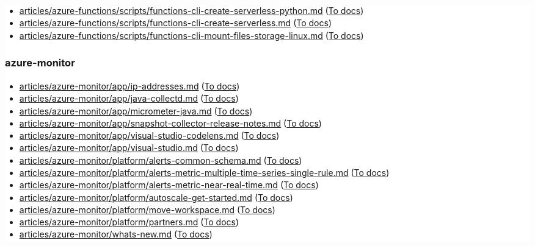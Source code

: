 - [articles/azure-functions/scripts/functions-cli-create-serverless-python.md](https://github.com/MicrosoftDocs/azure-docs/compare/d490ab9..e9b56c2#diff-012000af4403aae180ea99dd9536bac6c1dd9685b6293bde9b9d4e92eab3758b) ([To docs](https://docs.microsoft.com/en-us/azure/azure-functions/scripts/functions-cli-create-serverless-python?WT.mc_id=AZ-MVP-5003408))
- [articles/azure-functions/scripts/functions-cli-create-serverless.md](https://github.com/MicrosoftDocs/azure-docs/compare/d490ab9..e9b56c2#diff-e23ad0db3fac7e80df810d362ccaa718a807d9983996edf2631126020f694fe3) ([To docs](https://docs.microsoft.com/en-us/azure/azure-functions/scripts/functions-cli-create-serverless?WT.mc_id=AZ-MVP-5003408))
- [articles/azure-functions/scripts/functions-cli-mount-files-storage-linux.md](https://github.com/MicrosoftDocs/azure-docs/compare/d490ab9..e9b56c2#diff-6b45df26ef42f056861352d38013fdc2a7dc630bfdfc3f0ebdf653b8ca6b762a) ([To docs](https://docs.microsoft.com/en-us/azure/azure-functions/scripts/functions-cli-mount-files-storage-linux?WT.mc_id=AZ-MVP-5003408))
    
### azure-monitor
- [articles/azure-monitor/app/ip-addresses.md](https://github.com/MicrosoftDocs/azure-docs/compare/d490ab9..e9b56c2#diff-d2c8a5b3ba7c9383897eae2321bc82d17cdc99a4c46b70fd9516dcb4c8949880) ([To docs](https://docs.microsoft.com/en-us/azure/azure-monitor/app/ip-addresses?WT.mc_id=AZ-MVP-5003408))
- [articles/azure-monitor/app/java-collectd.md](https://github.com/MicrosoftDocs/azure-docs/compare/d490ab9..e9b56c2#diff-e766723f9d7258836f31403d60ed729d3e26eedacd2d40e2eee3c9af3ac3fe02) ([To docs](https://docs.microsoft.com/en-us/azure/azure-monitor/app/java-collectd?WT.mc_id=AZ-MVP-5003408))
- [articles/azure-monitor/app/micrometer-java.md](https://github.com/MicrosoftDocs/azure-docs/compare/d490ab9..e9b56c2#diff-1baa875c1c10267b0ce552296b66a9c1c15aabd5d6e0a88b31382319e2ff0410) ([To docs](https://docs.microsoft.com/en-us/azure/azure-monitor/app/micrometer-java?WT.mc_id=AZ-MVP-5003408))
- [articles/azure-monitor/app/snapshot-collector-release-notes.md](https://github.com/MicrosoftDocs/azure-docs/compare/d490ab9..e9b56c2#diff-21521cf00a12ab2594badf5df056b5c17ac565fbe86593c0c71fa1837bb4f9e2) ([To docs](https://docs.microsoft.com/en-us/azure/azure-monitor/app/snapshot-collector-release-notes?WT.mc_id=AZ-MVP-5003408))
- [articles/azure-monitor/app/visual-studio-codelens.md](https://github.com/MicrosoftDocs/azure-docs/compare/d490ab9..e9b56c2#diff-4cbbcb601b1bd34470d6082e0d759418eb8ccf969077ef12c730a754df58991d) ([To docs](https://docs.microsoft.com/en-us/azure/azure-monitor/app/visual-studio-codelens?WT.mc_id=AZ-MVP-5003408))
- [articles/azure-monitor/app/visual-studio.md](https://github.com/MicrosoftDocs/azure-docs/compare/d490ab9..e9b56c2#diff-b8e6e7cc952cd7c4506a8847eb66051c91e1d406ec7599af011b30f842ad5f82) ([To docs](https://docs.microsoft.com/en-us/azure/azure-monitor/app/visual-studio?WT.mc_id=AZ-MVP-5003408))
- [articles/azure-monitor/platform/alerts-common-schema.md](https://github.com/MicrosoftDocs/azure-docs/compare/d490ab9..e9b56c2#diff-f1d6c3e4682aeb32d6f0da1228c669db506cc7746528e16521b25d259e647db7) ([To docs](https://docs.microsoft.com/en-us/azure/azure-monitor/platform/alerts-common-schema?WT.mc_id=AZ-MVP-5003408))
- [articles/azure-monitor/platform/alerts-metric-multiple-time-series-single-rule.md](https://github.com/MicrosoftDocs/azure-docs/compare/d490ab9..e9b56c2#diff-734b3967124b81f085996d073112f18fcd6c7e6249aff2a9183cd9381cb0b09d) ([To docs](https://docs.microsoft.com/en-us/azure/azure-monitor/platform/alerts-metric-multiple-time-series-single-rule?WT.mc_id=AZ-MVP-5003408))
- [articles/azure-monitor/platform/alerts-metric-near-real-time.md](https://github.com/MicrosoftDocs/azure-docs/compare/d490ab9..e9b56c2#diff-df7f4f8f1cc83840c89b6e3afc513b0c0cb3770bc80ea3e438dfa0bb19b23423) ([To docs](https://docs.microsoft.com/en-us/azure/azure-monitor/platform/alerts-metric-near-real-time?WT.mc_id=AZ-MVP-5003408))
- [articles/azure-monitor/platform/autoscale-get-started.md](https://github.com/MicrosoftDocs/azure-docs/compare/d490ab9..e9b56c2#diff-d491a3f737caba52f3344a008159e77c1ae2421c94b2e5b7cb27aae54e268489) ([To docs](https://docs.microsoft.com/en-us/azure/azure-monitor/platform/autoscale-get-started?WT.mc_id=AZ-MVP-5003408))
- [articles/azure-monitor/platform/move-workspace.md](https://github.com/MicrosoftDocs/azure-docs/compare/d490ab9..e9b56c2#diff-b4ba218be5cad8200401412f6f5b824315abeb3b32c64da0149c49c4c95b18e4) ([To docs](https://docs.microsoft.com/en-us/azure/azure-monitor/platform/move-workspace?WT.mc_id=AZ-MVP-5003408))
- [articles/azure-monitor/platform/partners.md](https://github.com/MicrosoftDocs/azure-docs/compare/d490ab9..e9b56c2#diff-59b0d0de84973e750c91d90dae670d9f21adc7375a32a9099ca1d78cfcf0474e) ([To docs](https://docs.microsoft.com/en-us/azure/azure-monitor/platform/partners?WT.mc_id=AZ-MVP-5003408))
- [articles/azure-monitor/whats-new.md](https://github.com/MicrosoftDocs/azure-docs/compare/d490ab9..e9b56c2#diff-d5669db561f445e81435e2dbca067bfb6a0c3b72067ac800c810ed30bd134d16) ([To docs](https://docs.microsoft.com/en-us/azure/azure-monitor/whats-new?WT.mc_id=AZ-MVP-5003408))
    